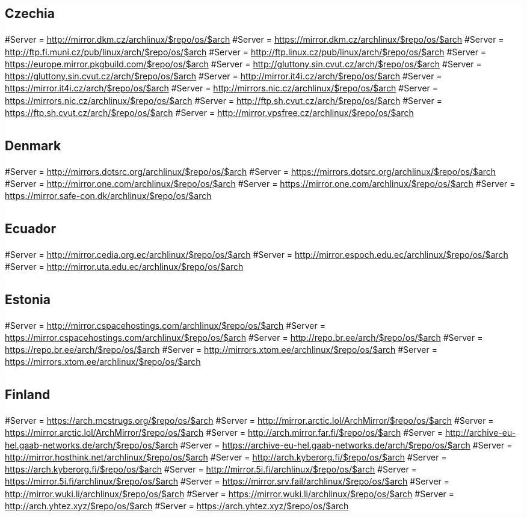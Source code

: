 ## Czechia
#Server = http://mirror.dkm.cz/archlinux/$repo/os/$arch
#Server = https://mirror.dkm.cz/archlinux/$repo/os/$arch
#Server = http://ftp.fi.muni.cz/pub/linux/arch/$repo/os/$arch
#Server = http://ftp.linux.cz/pub/linux/arch/$repo/os/$arch
#Server = https://europe.mirror.pkgbuild.com/$repo/os/$arch
#Server = http://gluttony.sin.cvut.cz/arch/$repo/os/$arch
#Server = https://gluttony.sin.cvut.cz/arch/$repo/os/$arch
#Server = http://mirror.it4i.cz/arch/$repo/os/$arch
#Server = https://mirror.it4i.cz/arch/$repo/os/$arch
#Server = http://mirrors.nic.cz/archlinux/$repo/os/$arch
#Server = https://mirrors.nic.cz/archlinux/$repo/os/$arch
#Server = http://ftp.sh.cvut.cz/arch/$repo/os/$arch
#Server = https://ftp.sh.cvut.cz/arch/$repo/os/$arch
#Server = http://mirror.vpsfree.cz/archlinux/$repo/os/$arch

## Denmark
#Server = http://mirrors.dotsrc.org/archlinux/$repo/os/$arch
#Server = https://mirrors.dotsrc.org/archlinux/$repo/os/$arch
#Server = http://mirror.one.com/archlinux/$repo/os/$arch
#Server = https://mirror.one.com/archlinux/$repo/os/$arch
#Server = https://mirror.safe-con.dk/archlinux/$repo/os/$arch

## Ecuador
#Server = http://mirror.cedia.org.ec/archlinux/$repo/os/$arch
#Server = http://mirror.espoch.edu.ec/archlinux/$repo/os/$arch
#Server = http://mirror.uta.edu.ec/archlinux/$repo/os/$arch

## Estonia
#Server = http://mirror.cspacehostings.com/archlinux/$repo/os/$arch
#Server = https://mirror.cspacehostings.com/archlinux/$repo/os/$arch
#Server = http://repo.br.ee/arch/$repo/os/$arch
#Server = https://repo.br.ee/arch/$repo/os/$arch
#Server = http://mirrors.xtom.ee/archlinux/$repo/os/$arch
#Server = https://mirrors.xtom.ee/archlinux/$repo/os/$arch

## Finland
#Server = https://arch.mcstrugs.org/$repo/os/$arch
#Server = http://mirror.arctic.lol/ArchMirror/$repo/os/$arch
#Server = https://mirror.arctic.lol/ArchMirror/$repo/os/$arch
#Server = http://arch.mirror.far.fi/$repo/os/$arch
#Server = http://archive-eu-hel.gaab-networks.de/arch/$repo/os/$arch
#Server = https://archive-eu-hel.gaab-networks.de/arch/$repo/os/$arch
#Server = http://mirror.hosthink.net/archlinux/$repo/os/$arch
#Server = http://arch.kyberorg.fi/$repo/os/$arch
#Server = https://arch.kyberorg.fi/$repo/os/$arch
#Server = http://mirror.5i.fi/archlinux/$repo/os/$arch
#Server = https://mirror.5i.fi/archlinux/$repo/os/$arch
#Server = https://mirror.srv.fail/archlinux/$repo/os/$arch
#Server = http://mirror.wuki.li/archlinux/$repo/os/$arch
#Server = https://mirror.wuki.li/archlinux/$repo/os/$arch
#Server = http://arch.yhtez.xyz/$repo/os/$arch
#Server = https://arch.yhtez.xyz/$repo/os/$arch
